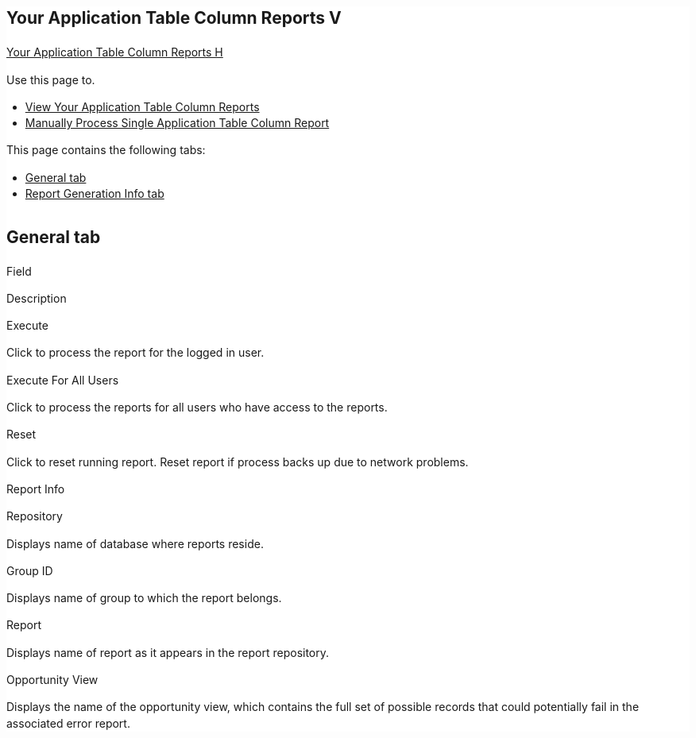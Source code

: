 ## <span id="TblClmRpt_V"></span>Your Application Table Column Reports V

[Your Application Table Column Reports H](#TblClmRpt_H)

<div class="use">

Use this page to.

  - [View Your Application Table Column
    Reports](../Use_Cases/View_Your_Application_Table_Column_Reports.htm)
  - [Manually Process Single Application Table Column
    Report](../Use_Cases/Process_Reports.htm#Manually_Process_Single_Application_Table_Column_Report)

</div>

This page contains the following tabs:

  - [General tab](#General)
  - [Report Generation Info tab](#Report)

## <span id="General"></span>General tab

Field

Description

Execute

Click to process the report for the logged in user.

Execute For All Users

Click to process the reports for all users who have access to the
reports.

Reset

Click to reset running report. Reset report if process backs up due to
network problems.

Report Info

Repository

Displays name of database where reports reside.

Group ID

Displays name of group to which the report belongs.

Report

Displays name of report as it appears in the report repository.

Opportunity View

Displays the name of the opportunity view, which contains the full set
of possible records that could potentially fail in the associated error
report.
